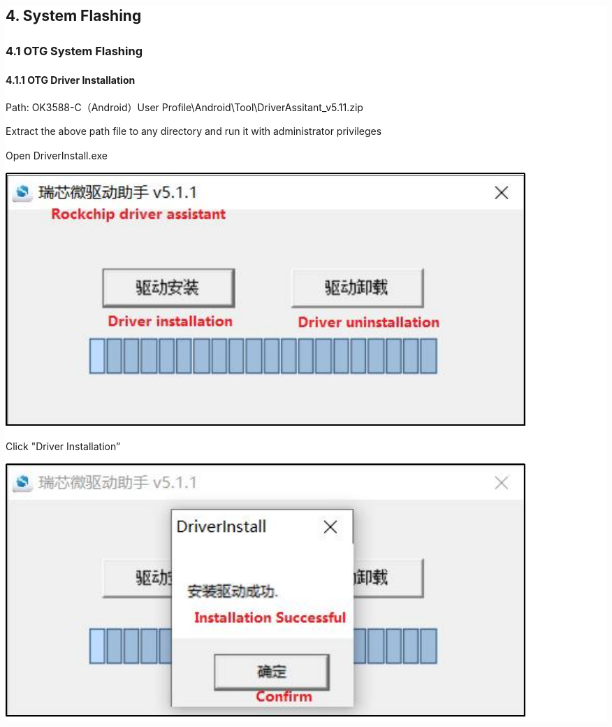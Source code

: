 ## 4\. System Flashing

### **4.1 OTG System Flashing**

#### **4.1.1 OTG Driver Installation**

️Path: OK3588-C（Android）User Profile\\Android\\Tool\DriverAssitant\_v5.11.zip

Extract the above path file to any directory and run it with administrator privileges

Open DriverInstall.exe

![Image](./images/OK3588-C_Android_12_User_Manual/130.png)

Click "Driver Installation”

![Image](./images/OK3588-C_Android_12_User_Manual/131.png)
